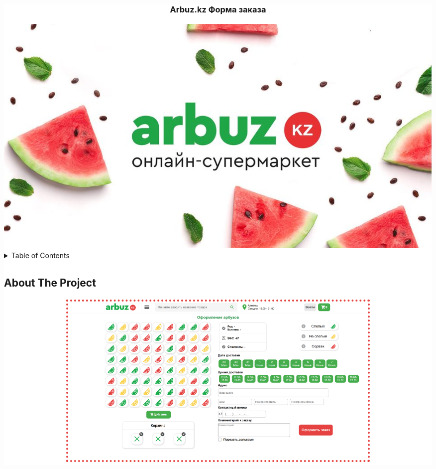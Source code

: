<div id="top"></div>
<div align="center">
<h3 align="center">Arbuz.kz Форма заказа</h3>
  <a href="https://github.com/Nura-21/Arbuz.kz-Order-Form">
    <img src="public/logo.jpg" alt="Logo" width="100%">
  </a>

</div>

<details><summary>Table of Contents</summary></details>



## About The Project

<div align="center">
  <img width="70%" src="public/screenshot1.png" style="border: 4px dotted #e54241;"></img>